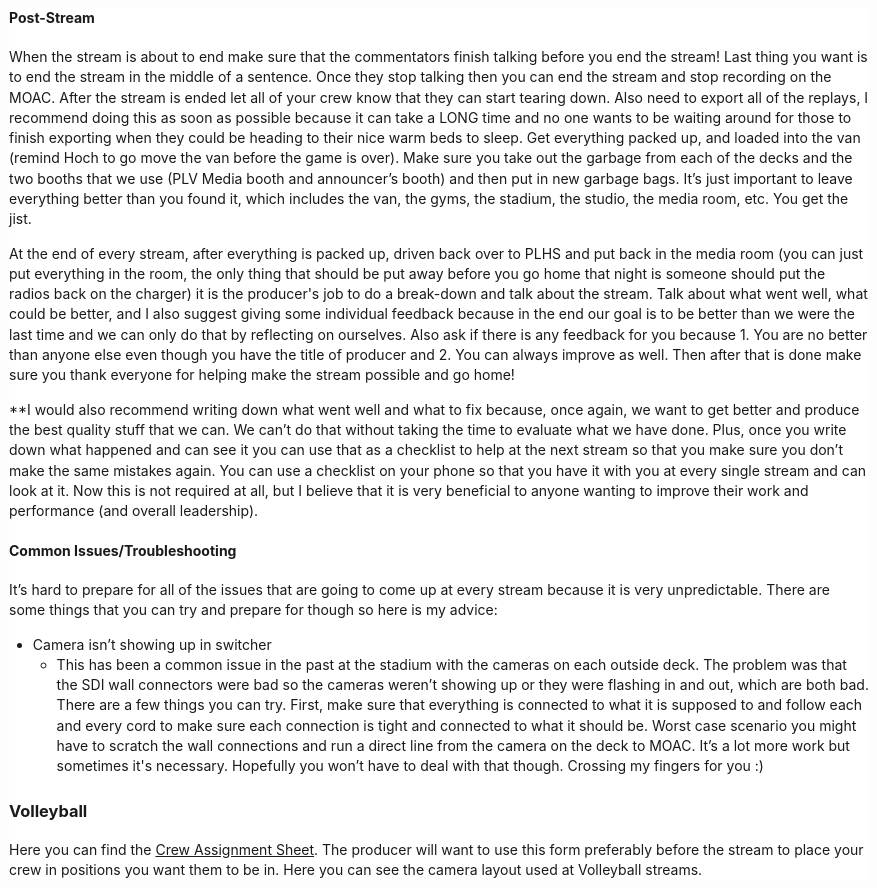 #### Post-Stream

When the stream is about to end make sure that the commentators finish talking before you end the stream! Last thing you want is to end the stream in the middle of a sentence. Once they stop talking then you can end the stream and stop recording on the MOAC. After the stream is ended let all of your crew know that they can start tearing down. Also need to export all of the replays, I recommend doing this as soon as possible because it can take a LONG time and no one wants to be waiting around for those to finish exporting when they could be heading to their nice warm beds to sleep. Get everything packed up, and loaded into the van (remind Hoch to go move the van before the game is over). Make sure you take out the garbage from each of the decks and the two booths that we use (PLV Media booth and announcer’s booth) and then put in new garbage bags. It’s just important to leave everything better than you found it, which includes the van, the gyms, the stadium, the studio, the media room, etc. You get the jist.

At the end of every stream, after everything is packed up, driven back over to PLHS and put back in the media room (you can just put everything in the room, the only thing that should be put away before you go home that night is someone should put the radios back on the charger) it is the producer's job to do a break-down and talk about the stream. Talk about what went well, what could be better, and I also suggest giving some individual feedback because in the end our goal is to be better than we were the last time and we can only do that by reflecting on ourselves. Also ask if there is any feedback for you because 1. You are no better than anyone else even though you have the title of producer and 2. You can always improve as well. Then after that is done make sure you thank everyone for helping make the stream possible and go home!

\*\*I would also recommend writing down what went well and what to fix because, once again, we want to get better and produce the best quality stuff that we can. We can’t do that without taking the time to evaluate what we have done. Plus, once you write down what happened and can see it you can use that as a checklist to help at the next stream so that you make sure you don’t make the same mistakes again. You can use a checklist on your phone so that you have it with you at every single stream and can look at it. Now this is not required at all, but I believe that it is very beneficial to anyone wanting to improve their work and performance (and overall leadership).

#### Common Issues/Troubleshooting

It’s hard to prepare for all of the issues that are going to come up at every stream because it is very unpredictable. There are some things that you can try and prepare for though so here is my advice:

*   Camera isn’t showing up in switcher
    *   This has been a common issue in the past at the stadium with the cameras on each outside deck. The problem was that the SDI wall connectors were bad so the cameras weren’t showing up or they were flashing in and out, which are both bad. There are a few things you can try. First, make sure that everything is connected to what it is supposed to and follow each and every cord to make sure each connection is tight and connected to what it should be. Worst case scenario you might have to scratch the wall connections and run a direct line from the camera on the deck to MOAC. It’s a lot more work but sometimes it's necessary. Hopefully you won’t have to deal with that though. Crossing my fingers for you :)

### Volleyball

Here you can find the [Crew Assignment Sheet](https://www.google.com/url?q=https://docs.google.com/document/d/1KwPFzB1ac6aaYzyDot6F9RrFF7cib5i35WttLQYmalA/edit?usp%3Dsharing&sa=D&source=editors&ust=1646863017323632&usg=AOvVaw2bn1LWsB5Mp6Al_SzQu5Re). The producer will want to use this form preferably before the stream to place your crew in positions you want them to be in. Here you can see the camera layout used at Volleyball streams.
